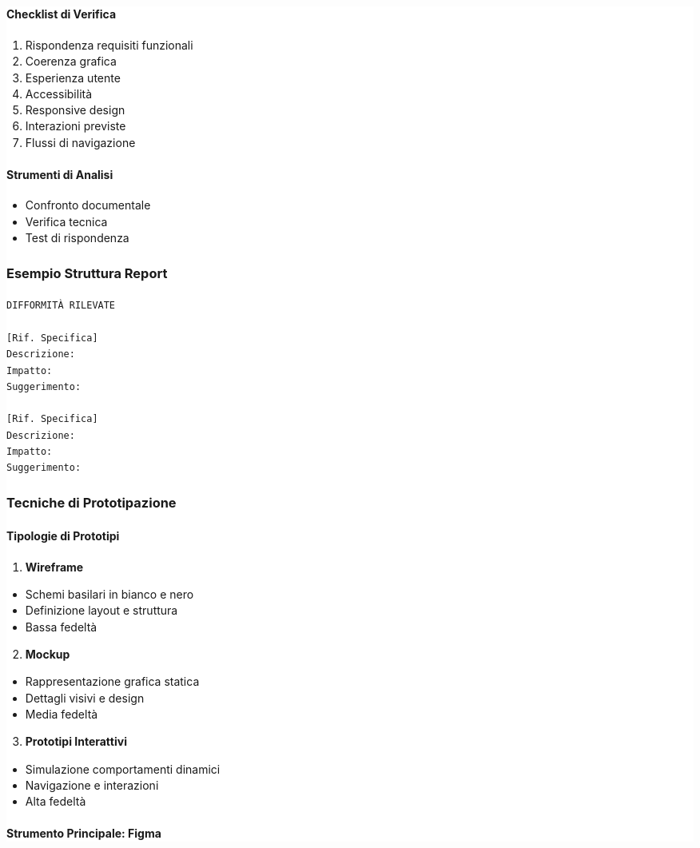 #### Checklist di Verifica

1. Rispondenza requisiti funzionali
2. Coerenza grafica
3. Esperienza utente
4. Accessibilità
5. Responsive design
6. Interazioni previste
7. Flussi di navigazione

#### Strumenti di Analisi

- Confronto documentale
- Verifica tecnica
- Test di rispondenza

### Esempio Struttura Report

```
DIFFORMITÀ RILEVATE

[Rif. Specifica]
Descrizione: 
Impatto: 
Suggerimento: 

[Rif. Specifica]
Descrizione:
Impatto:
Suggerimento:
```
### Tecniche di Prototipazione

#### Tipologie di Prototipi

1. **Wireframe**

- Schemi basilari in bianco e nero
- Definizione layout e struttura
- Bassa fedeltà

2. **Mockup**

- Rappresentazione grafica statica
- Dettagli visivi e design
- Media fedeltà

3. **Prototipi Interattivi**

- Simulazione comportamenti dinamici
- Navigazione e interazioni
- Alta fedeltà

#### Strumento Principale: Figma
